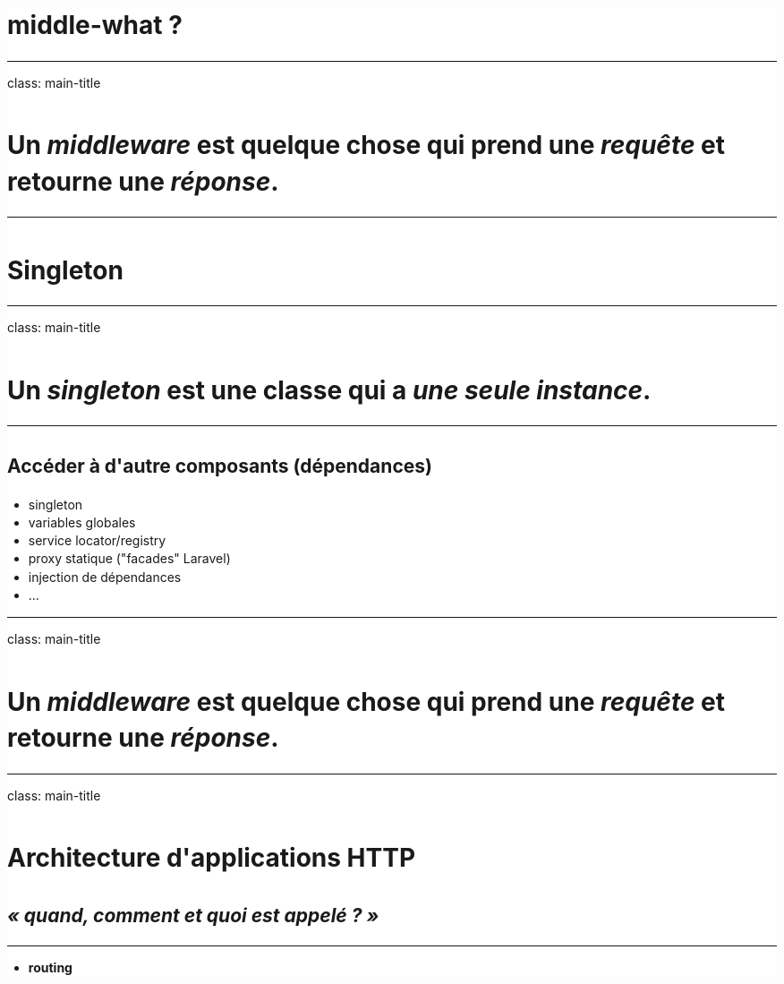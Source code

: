 
# middle-what ?

---

class: main-title

# Un *middleware* est quelque chose qui prend une *requête* et retourne une *réponse*.

---

# Singleton

---
class: main-title

# Un *singleton* est une classe qui a *une seule instance*.

---

## Accéder à d'autre composants (dépendances)

- singleton
- variables globales
- service locator/registry
- proxy statique ("facades" Laravel)
- injection de dépendances
- ...

---
class: main-title

# Un *middleware* est quelque chose qui prend une *requête* et retourne une *réponse*.

---
class: main-title

# Architecture d'applications HTTP

## *« quand, comment et quoi est appelé ? »*

---

- **routing**
